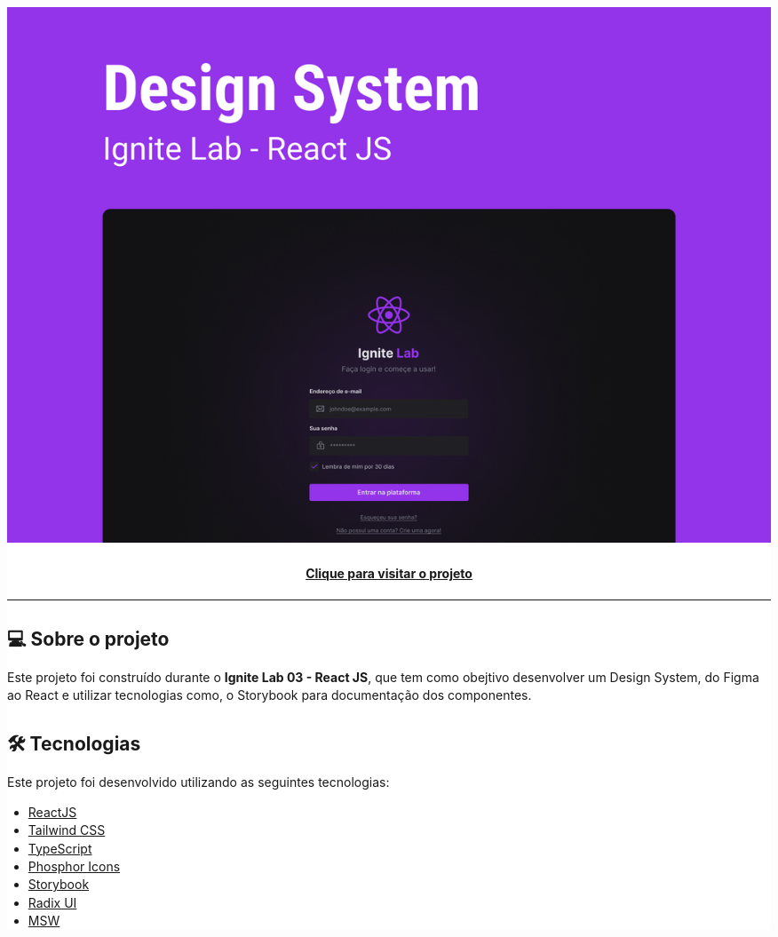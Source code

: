 <p align="center">
  <img alt="Imagem do projeto Ignite Lab Desing System" src=".github/preview.png" width="100%">
</p>

<h4 align="center"><a href="https://lab-design-system-sampaiocode.vercel.app">Clique para visitar o projeto</a></h4>

---

## 💻 Sobre o projeto

Este projeto foi construído durante o **Ignite Lab 03 - React JS**, que tem como obejtivo desenvolver um Design System, do Figma ao React e utilizar tecnologias como, o Storybook para documentação dos componentes.

## 🛠️ Tecnologias

Este projeto foi desenvolvido utilizando as seguintes tecnologias:

- [ReactJS](https://reactjs.org/)
- [Tailwind CSS](https://tailwindcss.com/)
- [TypeScript](https://www.typescriptlang.org/)
- [Phosphor Icons](https://phosphoricons.com/)
- [Storybook](https://storybook.js.org/)
- [Radix UI](https://www.radix-ui.com/)
- [MSW](https://mswjs.io/)
